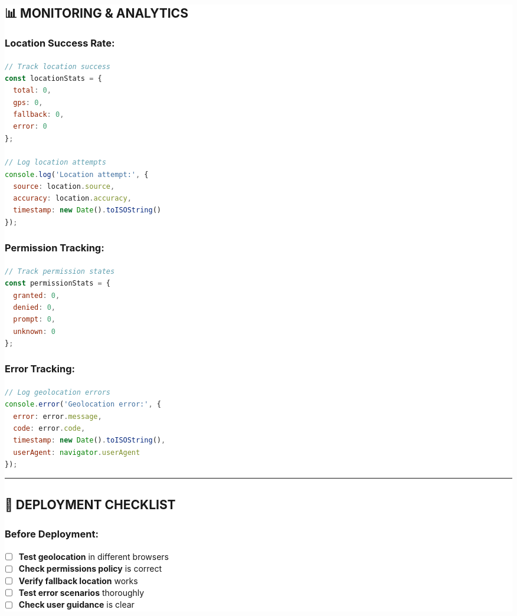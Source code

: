 
## 📊 **MONITORING & ANALYTICS**

### **Location Success Rate:**
```javascript
// Track location success
const locationStats = {
  total: 0,
  gps: 0,
  fallback: 0,
  error: 0
};

// Log location attempts
console.log('Location attempt:', {
  source: location.source,
  accuracy: location.accuracy,
  timestamp: new Date().toISOString()
});
```

### **Permission Tracking:**
```javascript
// Track permission states
const permissionStats = {
  granted: 0,
  denied: 0,
  prompt: 0,
  unknown: 0
};
```

### **Error Tracking:**
```javascript
// Log geolocation errors
console.error('Geolocation error:', {
  error: error.message,
  code: error.code,
  timestamp: new Date().toISOString(),
  userAgent: navigator.userAgent
});
```

---

## 🚀 **DEPLOYMENT CHECKLIST**

### **Before Deployment:**
- [ ] **Test geolocation** in different browsers
- [ ] **Check permissions policy** is correct
- [ ] **Verify fallback location** works
- [ ] **Test error scenarios** thoroughly
- [ ] **Check user guidance** is clear
